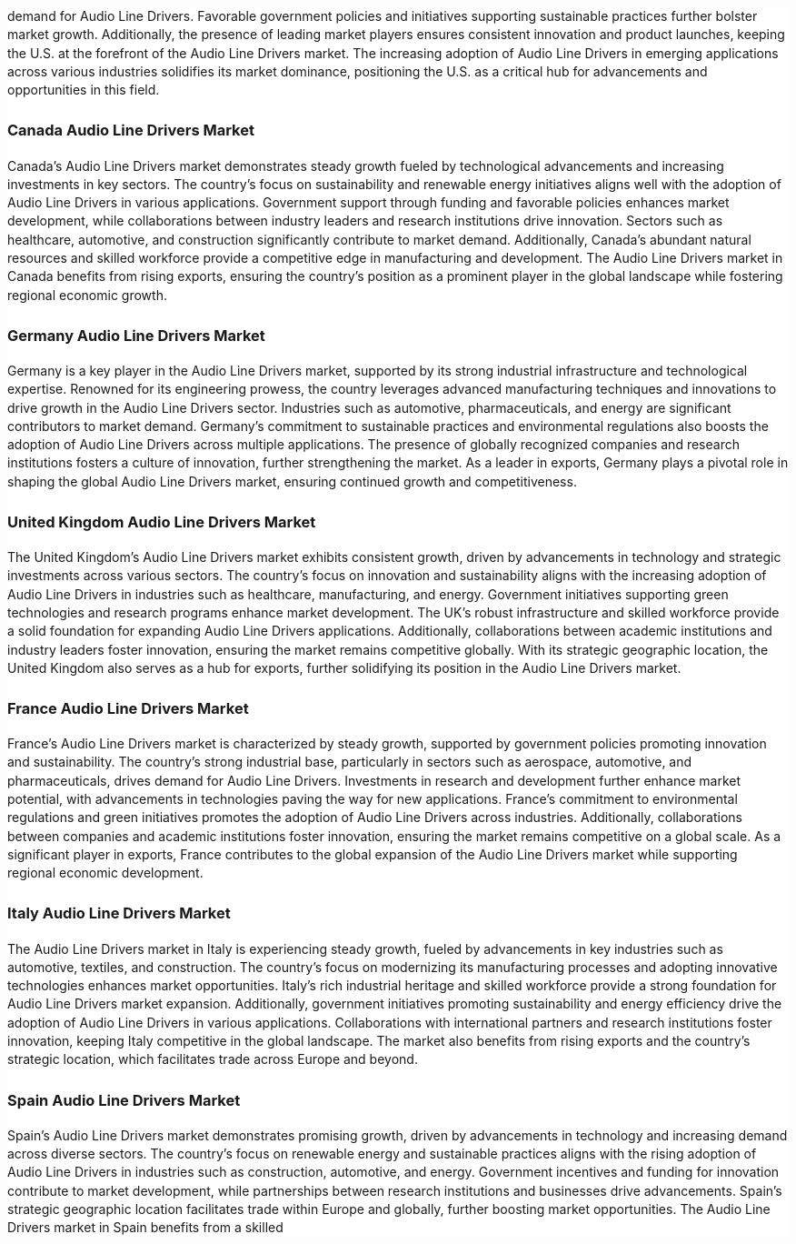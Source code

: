 demand for Audio Line Drivers. Favorable government policies and initiatives supporting sustainable practices further bolster market growth. Additionally, the presence of leading market players ensures consistent innovation and product launches, keeping the U.S. at the forefront of the Audio Line Drivers market. The increasing adoption of Audio Line Drivers in emerging applications across various industries solidifies its market dominance, positioning the U.S. as a critical hub for advancements and opportunities in this field.</p><h3>Canada Audio Line Drivers Market</h3><p>Canada&rsquo;s Audio Line Drivers market demonstrates steady growth fueled by technological advancements and increasing investments in key sectors. The country&rsquo;s focus on sustainability and renewable energy initiatives aligns well with the adoption of Audio Line Drivers in various applications. Government support through funding and favorable policies enhances market development, while collaborations between industry leaders and research institutions drive innovation. Sectors such as healthcare, automotive, and construction significantly contribute to market demand. Additionally, Canada&rsquo;s abundant natural resources and skilled workforce provide a competitive edge in manufacturing and development. The Audio Line Drivers market in Canada benefits from rising exports, ensuring the country&rsquo;s position as a prominent player in the global landscape while fostering regional economic growth.</p><h3>Germany Audio Line Drivers Market</h3><p>Germany is a key player in the Audio Line Drivers market, supported by its strong industrial infrastructure and technological expertise. Renowned for its engineering prowess, the country leverages advanced manufacturing techniques and innovations to drive growth in the Audio Line Drivers sector. Industries such as automotive, pharmaceuticals, and energy are significant contributors to market demand. Germany&rsquo;s commitment to sustainable practices and environmental regulations also boosts the adoption of Audio Line Drivers across multiple applications. The presence of globally recognized companies and research institutions fosters a culture of innovation, further strengthening the market. As a leader in exports, Germany plays a pivotal role in shaping the global Audio Line Drivers market, ensuring continued growth and competitiveness.</p><h3>United Kingdom Audio Line Drivers Market</h3><p>The United Kingdom&rsquo;s Audio Line Drivers market exhibits consistent growth, driven by advancements in technology and strategic investments across various sectors. The country&rsquo;s focus on innovation and sustainability aligns with the increasing adoption of Audio Line Drivers in industries such as healthcare, manufacturing, and energy. Government initiatives supporting green technologies and research programs enhance market development. The UK&rsquo;s robust infrastructure and skilled workforce provide a solid foundation for expanding Audio Line Drivers applications. Additionally, collaborations between academic institutions and industry leaders foster innovation, ensuring the market remains competitive globally. With its strategic geographic location, the United Kingdom also serves as a hub for exports, further solidifying its position in the Audio Line Drivers market.</p><h3>France Audio Line Drivers Market</h3><p>France&rsquo;s Audio Line Drivers market is characterized by steady growth, supported by government policies promoting innovation and sustainability. The country&rsquo;s strong industrial base, particularly in sectors such as aerospace, automotive, and pharmaceuticals, drives demand for Audio Line Drivers. Investments in research and development further enhance market potential, with advancements in technologies paving the way for new applications. France&rsquo;s commitment to environmental regulations and green initiatives promotes the adoption of Audio Line Drivers across industries. Additionally, collaborations between companies and academic institutions foster innovation, ensuring the market remains competitive on a global scale. As a significant player in exports, France contributes to the global expansion of the Audio Line Drivers market while supporting regional economic development.</p><h3>Italy Audio Line Drivers Market</h3><p>The Audio Line Drivers market in Italy is experiencing steady growth, fueled by advancements in key industries such as automotive, textiles, and construction. The country&rsquo;s focus on modernizing its manufacturing processes and adopting innovative technologies enhances market opportunities. Italy&rsquo;s rich industrial heritage and skilled workforce provide a strong foundation for Audio Line Drivers market expansion. Additionally, government initiatives promoting sustainability and energy efficiency drive the adoption of Audio Line Drivers in various applications. Collaborations with international partners and research institutions foster innovation, keeping Italy competitive in the global landscape. The market also benefits from rising exports and the country&rsquo;s strategic location, which facilitates trade across Europe and beyond.</p><h3>Spain Audio Line Drivers Market</h3><p>Spain&rsquo;s Audio Line Drivers market demonstrates promising growth, driven by advancements in technology and increasing demand across diverse sectors. The country&rsquo;s focus on renewable energy and sustainable practices aligns with the rising adoption of Audio Line Drivers in industries such as construction, automotive, and energy. Government incentives and funding for innovation contribute to market development, while partnerships between research institutions and businesses drive advancements. Spain&rsquo;s strategic geographic location facilitates trade within Europe and globally, further boosting market opportunities. The Audio Line Drivers market in Spain benefits from a skilled